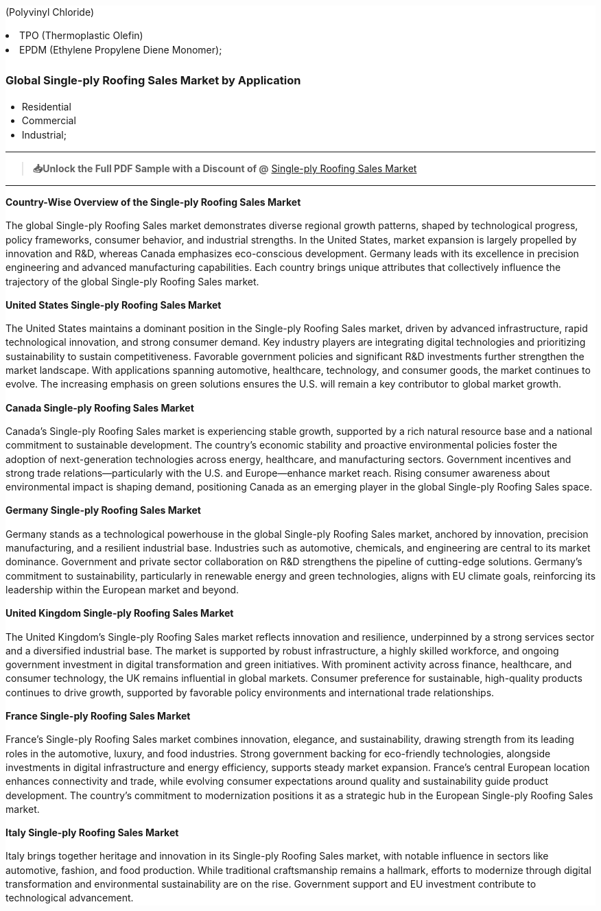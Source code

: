 (Polyvinyl Chloride)</li><li>TPO (Thermoplastic Olefin)</li><li>EPDM (Ethylene Propylene Diene Monomer);</li></ul><h3>Global Single-ply Roofing Sales Market by Application</h3><ul><li>Residential</li><li>Commercial</li><li>Industrial;</li></ul></p><hr /><blockquote><p><strong>📥Unlock the Full PDF Sample with a Discount of @</strong> <a href="https://www.marketresearchintellect.com/ask-for-discount/?rid=968855&amp;utm_source=Github-April&amp;utm_medium=019">Single-ply Roofing Sales Market</a></p></blockquote><hr /><p class="" data-start="217" data-end="261"><strong data-start="217" data-end="261">Country-Wise Overview of the Single-ply Roofing Sales Market</strong></p><p class="" data-start="263" data-end="774">The global Single-ply Roofing Sales market demonstrates diverse regional growth patterns, shaped by technological progress, policy frameworks, consumer behavior, and industrial strengths. In the United States, market expansion is largely propelled by innovation and R&amp;D, whereas Canada emphasizes eco-conscious development. Germany leads with its excellence in precision engineering and advanced manufacturing capabilities. Each country brings unique attributes that collectively influence the trajectory of the global Single-ply Roofing Sales market.</p><p class="" data-start="776" data-end="1421"><strong data-start="776" data-end="805">United States Single-ply Roofing Sales Market</strong></p><p class="" data-start="776" data-end="1421">The United States maintains a dominant position in the Single-ply Roofing Sales market, driven by advanced infrastructure, rapid technological innovation, and strong consumer demand. Key industry players are integrating digital technologies and prioritizing sustainability to sustain competitiveness. Favorable government policies and significant R&amp;D investments further strengthen the market landscape. With applications spanning automotive, healthcare, technology, and consumer goods, the market continues to evolve. The increasing emphasis on green solutions ensures the U.S. will remain a key contributor to global market growth.</p><p class="" data-start="1423" data-end="2019"><strong data-start="1423" data-end="1445">Canada Single-ply Roofing Sales Market</strong></p><p class="" data-start="1423" data-end="2019">Canada&rsquo;s Single-ply Roofing Sales market is experiencing stable growth, supported by a rich natural resource base and a national commitment to sustainable development. The country&rsquo;s economic stability and proactive environmental policies foster the adoption of next-generation technologies across energy, healthcare, and manufacturing sectors. Government incentives and strong trade relations&mdash;particularly with the U.S. and Europe&mdash;enhance market reach. Rising consumer awareness about environmental impact is shaping demand, positioning Canada as an emerging player in the global Single-ply Roofing Sales space.</p><p class="" data-start="2021" data-end="2591"><strong data-start="2021" data-end="2044">Germany Single-ply Roofing Sales Market</strong></p><p class="" data-start="2021" data-end="2591">Germany stands as a technological powerhouse in the global Single-ply Roofing Sales market, anchored by innovation, precision manufacturing, and a resilient industrial base. Industries such as automotive, chemicals, and engineering are central to its market dominance. Government and private sector collaboration on R&amp;D strengthens the pipeline of cutting-edge solutions. Germany&rsquo;s commitment to sustainability, particularly in renewable energy and green technologies, aligns with EU climate goals, reinforcing its leadership within the European market and beyond.</p><p class="" data-start="2593" data-end="3221"><strong data-start="2593" data-end="2623">United Kingdom Single-ply Roofing Sales Market</strong></p><p class="" data-start="2593" data-end="3221">The United Kingdom&rsquo;s Single-ply Roofing Sales market reflects innovation and resilience, underpinned by a strong services sector and a diversified industrial base. The market is supported by robust infrastructure, a highly skilled workforce, and ongoing government investment in digital transformation and green initiatives. With prominent activity across finance, healthcare, and consumer technology, the UK remains influential in global markets. Consumer preference for sustainable, high-quality products continues to drive growth, supported by favorable policy environments and international trade relationships.</p><p class="" data-start="3223" data-end="3838"><strong data-start="3223" data-end="3245">France Single-ply Roofing Sales Market</strong></p><p class="" data-start="3223" data-end="3838">France&rsquo;s Single-ply Roofing Sales market combines innovation, elegance, and sustainability, drawing strength from its leading roles in the automotive, luxury, and food industries. Strong government backing for eco-friendly technologies, alongside investments in digital infrastructure and energy efficiency, supports steady market expansion. France&rsquo;s central European location enhances connectivity and trade, while evolving consumer expectations around quality and sustainability guide product development. The country&rsquo;s commitment to modernization positions it as a strategic hub in the European Single-ply Roofing Sales market.</p><p class="" data-start="3840" data-end="4422"><strong data-start="3840" data-end="3861">Italy Single-ply Roofing Sales Market</strong></p><p class="" data-start="3840" data-end="4422">Italy brings together heritage and innovation in its Single-ply Roofing Sales market, with notable influence in sectors like automotive, fashion, and food production. While traditional craftsmanship remains a hallmark, efforts to modernize through digital transformation and environmental sustainability are on the rise. Government support and EU investment contribute to technological advancement.